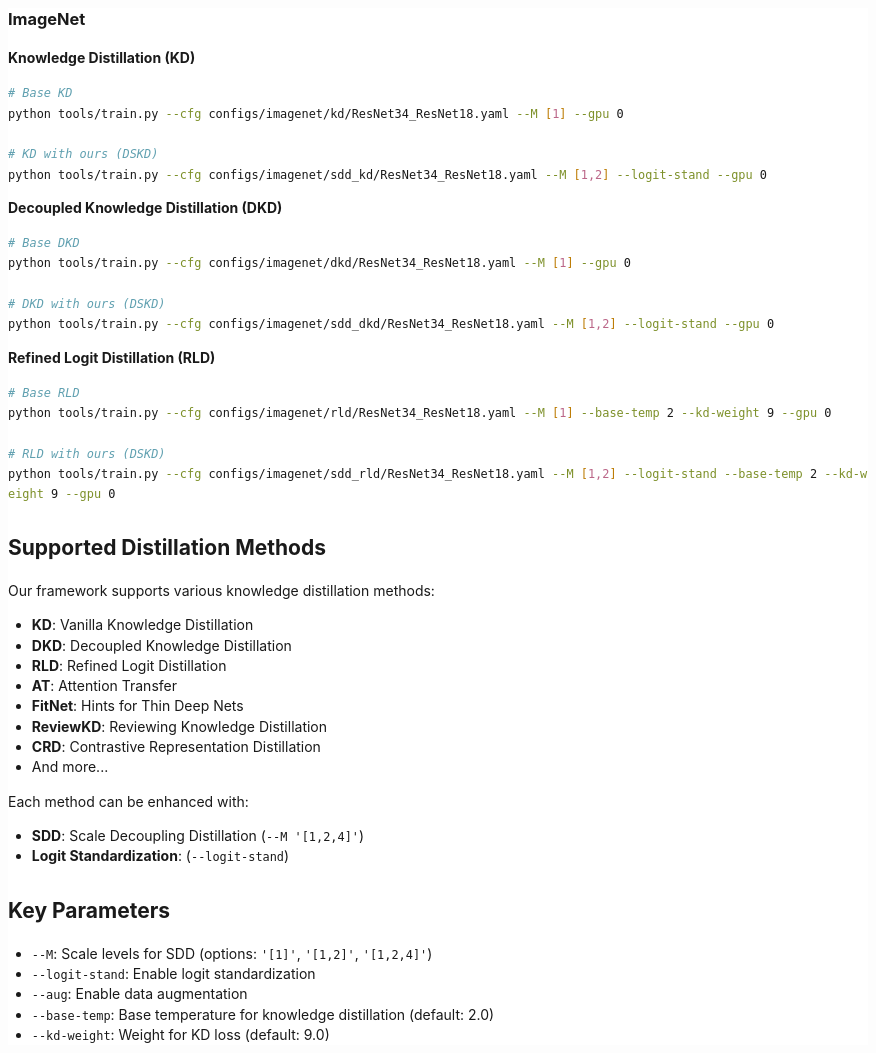 ### ImageNet

**Knowledge Distillation (KD)**
```bash
# Base KD
python tools/train.py --cfg configs/imagenet/kd/ResNet34_ResNet18.yaml --M [1] --gpu 0

# KD with ours (DSKD)
python tools/train.py --cfg configs/imagenet/sdd_kd/ResNet34_ResNet18.yaml --M [1,2] --logit-stand --gpu 0
```

**Decoupled Knowledge Distillation (DKD)**
```bash
# Base DKD
python tools/train.py --cfg configs/imagenet/dkd/ResNet34_ResNet18.yaml --M [1] --gpu 0

# DKD with ours (DSKD)
python tools/train.py --cfg configs/imagenet/sdd_dkd/ResNet34_ResNet18.yaml --M [1,2] --logit-stand --gpu 0
```

**Refined Logit Distillation (RLD)**
```bash
# Base RLD
python tools/train.py --cfg configs/imagenet/rld/ResNet34_ResNet18.yaml --M [1] --base-temp 2 --kd-weight 9 --gpu 0

# RLD with ours (DSKD)
python tools/train.py --cfg configs/imagenet/sdd_rld/ResNet34_ResNet18.yaml --M [1,2] --logit-stand --base-temp 2 --kd-weight 9 --gpu 0
```

## Supported Distillation Methods

Our framework supports various knowledge distillation methods:
- **KD**: Vanilla Knowledge Distillation
- **DKD**: Decoupled Knowledge Distillation
- **RLD**: Refined Logit Distillation
- **AT**: Attention Transfer
- **FitNet**: Hints for Thin Deep Nets
- **ReviewKD**: Reviewing Knowledge Distillation
- **CRD**: Contrastive Representation Distillation
- And more...

Each method can be enhanced with:
- **SDD**: Scale Decoupling Distillation (`--M '[1,2,4]'`)
- **Logit Standardization**: (`--logit-stand`)

## Key Parameters

- `--M`: Scale levels for SDD (options: `'[1]'`, `'[1,2]'`, `'[1,2,4]'`)
- `--logit-stand`: Enable logit standardization
- `--aug`: Enable data augmentation
- `--base-temp`: Base temperature for knowledge distillation (default: 2.0)
- `--kd-weight`: Weight for KD loss (default: 9.0)

